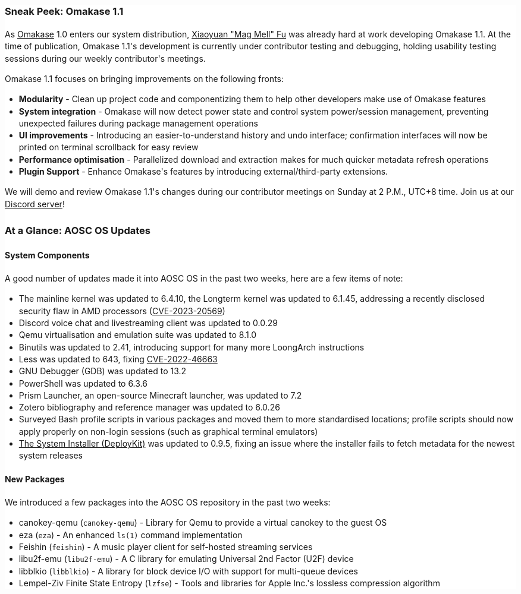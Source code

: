 ### Sneak Peek: Omakase 1.1

As [Omakase](https://github.com/AOSC-Dev/oma) 1.0 enters our system distribution, [Xiaoyuan "Mag Mell" Fu](https://github.com/eatradish) was already hard at work developing Omakase 1.1. At the time of publication, Omakase 1.1's development is currently under contributor testing and debugging, holding usability testing sessions during our weekly contributor's meetings.

Omakase 1.1 focuses on bringing improvements on the following fronts:

- **Modularity** - Clean up project code and componentizing them to help other developers make use of Omakase features
- **System integration** - Omakase will now detect power state and control system power/session management, preventing unexpected failures during package management operations
- **UI improvements** - Introducing an easier-to-understand history and undo interface; confirmation interfaces will now be printed on terminal scrollback for easy review
- **Performance optimisation** - Parallelized download and extraction makes for much quicker metadata refresh operations
- **Plugin Support** - Enhance Omakase's features by introducing external/third-party extensions.

We will demo and review Omakase 1.1's changes during our contributor meetings on Sunday at 2 P.M., UTC+8 time. Join us at our [Discord server](https://discord.gg/VYPHgt9)!

### At a Glance: AOSC OS Updates

#### System Components

A good number of updates made it into AOSC OS in the past two weeks, here are a few items of note:

- The mainline kernel was updated to 6.4.10, the Longterm kernel was updated to 6.1.45, addressing a recently disclosed security flaw in AMD processors ([CVE-2023-20569](https://www.cve.org/CVERecord?id=CVE-2023-20569))
- Discord voice chat and livestreaming client was updated to 0.0.29
- Qemu virtualisation and emulation suite was updated to 8.1.0
- Binutils was updated to 2.41, introducing support for many more LoongArch instructions
- Less was updated to 643, fixing [CVE-2022-46663](https://github.com/advisories/GHSA-5xw7-xf7p-gm82)
- GNU Debugger (GDB) was updated to 13.2
- PowerShell was updated to 6.3.6
- Prism Launcher, an open-source Minecraft launcher, was updated to 7.2
- Zotero bibliography and reference manager was updated to 6.0.26
- Surveyed Bash profile scripts in various packages and moved them to more standardised locations; profile scripts should now apply properly on non-login sessions (such as graphical terminal emulators)
- [The System Installer (DeployKit)](https://github.com/AOSC-Dev/aoscdk-rs) was updated to 0.9.5, fixing an issue where the installer fails to fetch metadata for the newest system releases

#### New Packages

We introduced a few packages into the AOSC OS repository in the past two weeks:

- canokey-qemu (`canokey-qemu`) - Library for Qemu to provide a virtual canokey to the guest OS
- eza (`eza`) - An enhanced `ls(1)` command implementation
- Feishin (`feishin`) - A music player client for self-hosted streaming services
- libu2f-emu (`libu2f-emu`) - A C library for emulating Universal 2nd Factor (U2F) device
- libblkio (`libblkio`) - A library for block device I/O with support for multi-queue devices
- Lempel-Ziv Finite State Entropy (`lzfse`) - Tools and libraries for Apple Inc.'s lossless compression algorithm
